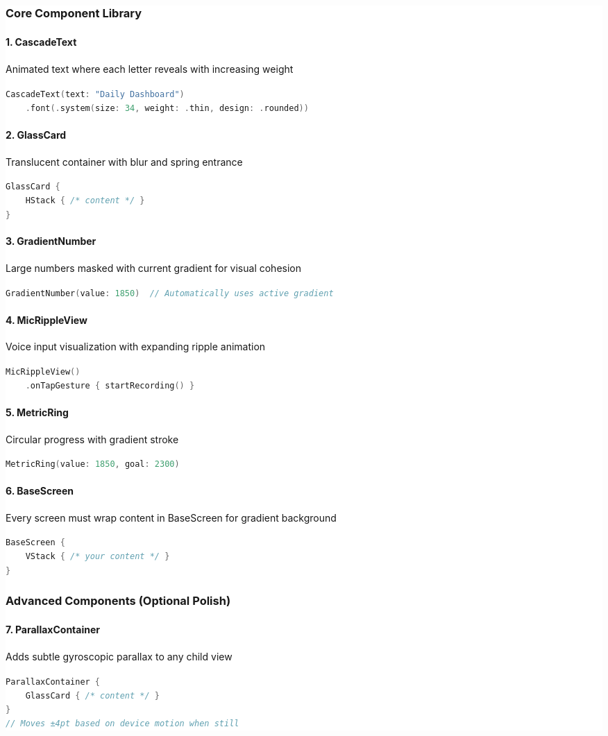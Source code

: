 ### Core Component Library

#### 1. CascadeText
Animated text where each letter reveals with increasing weight
```swift
CascadeText(text: "Daily Dashboard")
    .font(.system(size: 34, weight: .thin, design: .rounded))
```

#### 2. GlassCard  
Translucent container with blur and spring entrance
```swift
GlassCard {
    HStack { /* content */ }
}
```

#### 3. GradientNumber
Large numbers masked with current gradient for visual cohesion
```swift
GradientNumber(value: 1850)  // Automatically uses active gradient
```

#### 4. MicRippleView
Voice input visualization with expanding ripple animation
```swift
MicRippleView()
    .onTapGesture { startRecording() }
```

#### 5. MetricRing
Circular progress with gradient stroke
```swift
MetricRing(value: 1850, goal: 2300)
```

#### 6. BaseScreen
Every screen must wrap content in BaseScreen for gradient background
```swift
BaseScreen {
    VStack { /* your content */ }
}
```

### Advanced Components (Optional Polish)

#### 7. ParallaxContainer
Adds subtle gyroscopic parallax to any child view
```swift
ParallaxContainer {
    GlassCard { /* content */ }
}
// Moves ±4pt based on device motion when still
```
